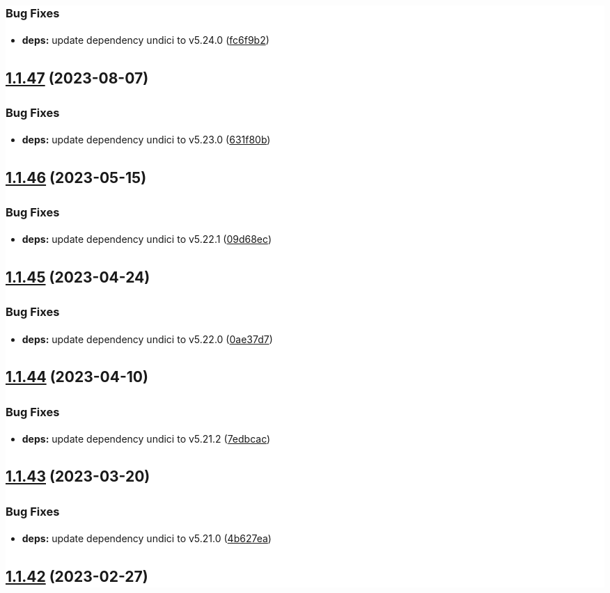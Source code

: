 
### Bug Fixes

* **deps:** update dependency undici to v5.24.0 ([fc6f9b2](https://github.com/eik-lib/node-client/commit/fc6f9b27852b6bdf6f6bd7ef28354996d39325a3))

## [1.1.47](https://github.com/eik-lib/node-client/compare/v1.1.46...v1.1.47) (2023-08-07)


### Bug Fixes

* **deps:** update dependency undici to v5.23.0 ([631f80b](https://github.com/eik-lib/node-client/commit/631f80b772b44e10e4d64ba6fb1902c181fa1813))

## [1.1.46](https://github.com/eik-lib/node-client/compare/v1.1.45...v1.1.46) (2023-05-15)


### Bug Fixes

* **deps:** update dependency undici to v5.22.1 ([09d68ec](https://github.com/eik-lib/node-client/commit/09d68ecce931aa93845f4fe5b2251aa178f8a52c))

## [1.1.45](https://github.com/eik-lib/node-client/compare/v1.1.44...v1.1.45) (2023-04-24)


### Bug Fixes

* **deps:** update dependency undici to v5.22.0 ([0ae37d7](https://github.com/eik-lib/node-client/commit/0ae37d777dcb17befcbb9e57cd75783bab98b22e))

## [1.1.44](https://github.com/eik-lib/node-client/compare/v1.1.43...v1.1.44) (2023-04-10)


### Bug Fixes

* **deps:** update dependency undici to v5.21.2 ([7edbcac](https://github.com/eik-lib/node-client/commit/7edbcacb7b042aaf229f1b143582a3637af6443f))

## [1.1.43](https://github.com/eik-lib/node-client/compare/v1.1.42...v1.1.43) (2023-03-20)


### Bug Fixes

* **deps:** update dependency undici to v5.21.0 ([4b627ea](https://github.com/eik-lib/node-client/commit/4b627ea6a5829e0e0e22bc0a01926b894f85a683))

## [1.1.42](https://github.com/eik-lib/node-client/compare/v1.1.41...v1.1.42) (2023-02-27)
